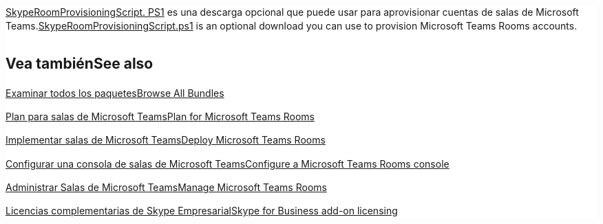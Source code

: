 <span data-ttu-id="e8fab-356">[SkypeRoomProvisioningScript. PS1](https://go.microsoft.com/fwlink/?linkid=870105) es una descarga opcional que puede usar para aprovisionar cuentas de salas de Microsoft Teams.</span><span class="sxs-lookup"><span data-stu-id="e8fab-356">[SkypeRoomProvisioningScript.ps1](https://go.microsoft.com/fwlink/?linkid=870105) is an optional download you can use to provision Microsoft Teams Rooms accounts.</span></span>

## <a name="see-also"></a><span data-ttu-id="e8fab-357">Vea también</span><span class="sxs-lookup"><span data-stu-id="e8fab-357">See also</span></span>

[<span data-ttu-id="e8fab-358">Examinar todos los paquetes</span><span class="sxs-lookup"><span data-stu-id="e8fab-358">Browse All Bundles</span></span>](https://products.office.com/en-us/microsoft-teams/across-devices/devices)

[<span data-ttu-id="e8fab-359">Plan para salas de Microsoft Teams</span><span class="sxs-lookup"><span data-stu-id="e8fab-359">Plan for Microsoft Teams Rooms</span></span>](skype-room-systems-v2-0.md)

[<span data-ttu-id="e8fab-360">Implementar salas de Microsoft Teams</span><span class="sxs-lookup"><span data-stu-id="e8fab-360">Deploy Microsoft Teams Rooms</span></span>](room-systems-v2.md)

[<span data-ttu-id="e8fab-361">Configurar una consola de salas de Microsoft Teams</span><span class="sxs-lookup"><span data-stu-id="e8fab-361">Configure a Microsoft Teams Rooms console</span></span>](console.md)

[<span data-ttu-id="e8fab-362">Administrar Salas de Microsoft Teams</span><span class="sxs-lookup"><span data-stu-id="e8fab-362">Manage Microsoft Teams Rooms</span></span>](skype-room-systems-v2.md)

[<span data-ttu-id="e8fab-363">Licencias complementarias de Skype Empresarial</span><span class="sxs-lookup"><span data-stu-id="e8fab-363">Skype for Business add-on licensing</span></span>](https://support.office.com/en-US/article/Skype-for-Business-add-on-licensing-3ed752b1-5983-43f9-bcfd-760619ab40a7)
